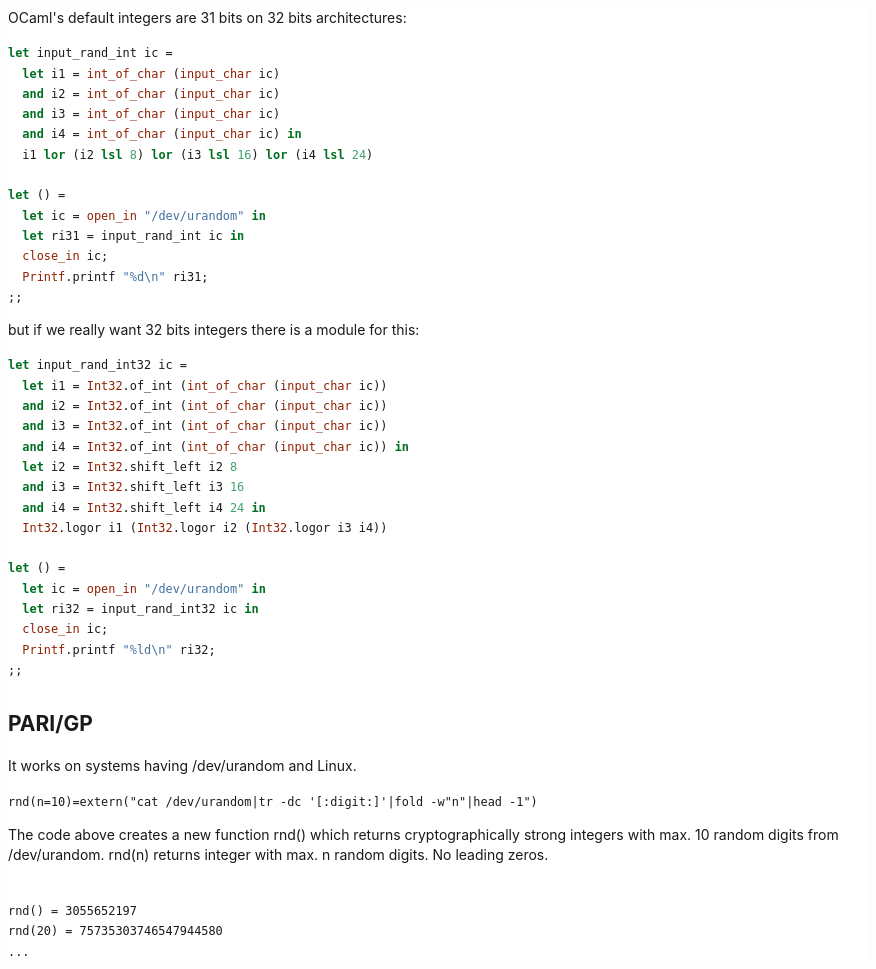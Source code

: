 
OCaml's default integers are 31 bits on 32 bits architectures:


```ocaml
let input_rand_int ic =
  let i1 = int_of_char (input_char ic)
  and i2 = int_of_char (input_char ic)
  and i3 = int_of_char (input_char ic)
  and i4 = int_of_char (input_char ic) in
  i1 lor (i2 lsl 8) lor (i3 lsl 16) lor (i4 lsl 24)

let () =
  let ic = open_in "/dev/urandom" in
  let ri31 = input_rand_int ic in
  close_in ic;
  Printf.printf "%d\n" ri31;
;;
```


but if we really want 32 bits integers there is a module for this:


```ocaml
let input_rand_int32 ic =
  let i1 = Int32.of_int (int_of_char (input_char ic))
  and i2 = Int32.of_int (int_of_char (input_char ic))
  and i3 = Int32.of_int (int_of_char (input_char ic))
  and i4 = Int32.of_int (int_of_char (input_char ic)) in
  let i2 = Int32.shift_left i2 8
  and i3 = Int32.shift_left i3 16
  and i4 = Int32.shift_left i4 24 in
  Int32.logor i1 (Int32.logor i2 (Int32.logor i3 i4))

let () =
  let ic = open_in "/dev/urandom" in
  let ri32 = input_rand_int32 ic in
  close_in ic;
  Printf.printf "%ld\n" ri32;
;;
```



## PARI/GP

It works on systems having /dev/urandom and Linux.


```parigp
rnd(n=10)=extern("cat /dev/urandom|tr -dc '[:digit:]'|fold -w"n"|head -1")
```


The code above creates a new function rnd() which returns cryptographically strong integers with max. 10 random digits from /dev/urandom. rnd(n) returns integer with max. n random digits. No leading zeros.
```txt

rnd() = 3055652197
rnd(20) = 75735303746547944580
...

```
